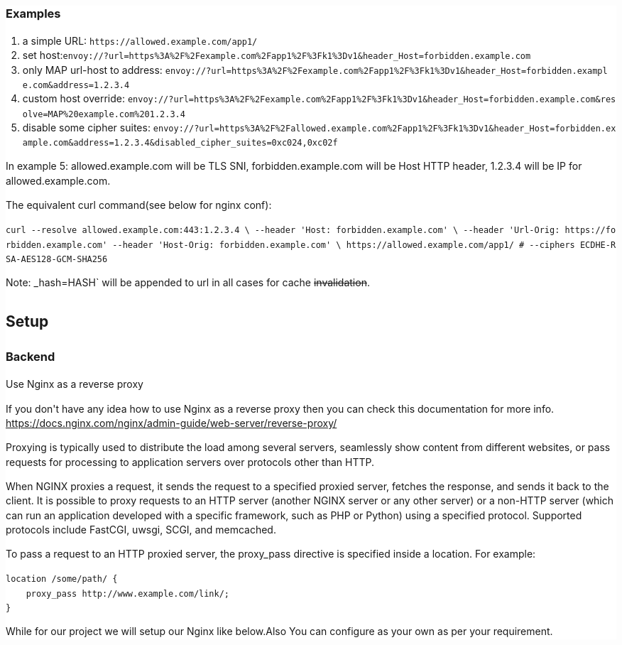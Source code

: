 ### Examples

1. a simple URL: `https://allowed.example.com/app1/`
2. set host:`envoy://?url=https%3A%2F%2Fexample.com%2Fapp1%2F%3Fk1%3Dv1&header_Host=forbidden.example.com`
3. only MAP url-host to address: `envoy://?url=https%3A%2F%2Fexample.com%2Fapp1%2F%3Fk1%3Dv1&header_Host=forbidden.example.com&address=1.2.3.4`
4. custom host override: `envoy://?url=https%3A%2F%2Fexample.com%2Fapp1%2F%3Fk1%3Dv1&header_Host=forbidden.example.com&resolve=MAP%20example.com%201.2.3.4`
5. disable some cipher suites:  `envoy://?url=https%3A%2F%2Fallowed.example.com%2Fapp1%2F%3Fk1%3Dv1&header_Host=forbidden.example.com&address=1.2.3.4&disabled_cipher_suites=0xc024,0xc02f`

In example 5: allowed.example.com will be TLS SNI, forbidden.example.com will be Host HTTP header, 1.2.3.4 will be IP for allowed.example.com.

The equivalent curl command(see below for nginx conf):

`curl --resolve allowed.example.com:443:1.2.3.4 \
      --header 'Host: forbidden.example.com' \
      --header 'Url-Orig: https://forbidden.example.com' --header 'Host-Orig: forbidden.example.com' \
      https://allowed.example.com/app1/ # --ciphers ECDHE-RSA-AES128-GCM-SHA256 `

Note: _hash=HASH` will be appended to url in all cases for cache ~~invalidation~~.

## Setup 

### Backend

Use Nginx as a reverse proxy

If you don't have any idea how to use Nginx as a reverse proxy then you can check this documentation for more info.
https://docs.nginx.com/nginx/admin-guide/web-server/reverse-proxy/

Proxying is typically used to distribute the load among several servers, seamlessly show content from different websites, or pass requests for processing to application servers over protocols other than HTTP.

When NGINX proxies a request, it sends the request to a specified proxied server, fetches the response, and sends it back to the client. It is possible to proxy requests to an HTTP server (another NGINX server or any other server) or a non-HTTP server (which can run an application developed with a specific framework, such as PHP or Python) using a specified protocol. Supported protocols include FastCGI, uwsgi, SCGI, and memcached.

To pass a request to an HTTP proxied server, the proxy_pass directive is specified inside a location. For example:

```
location /some/path/ {
    proxy_pass http://www.example.com/link/;
}
```
While for our project we will setup our Nginx like below.Also You can configure as your own as per your requirement.
